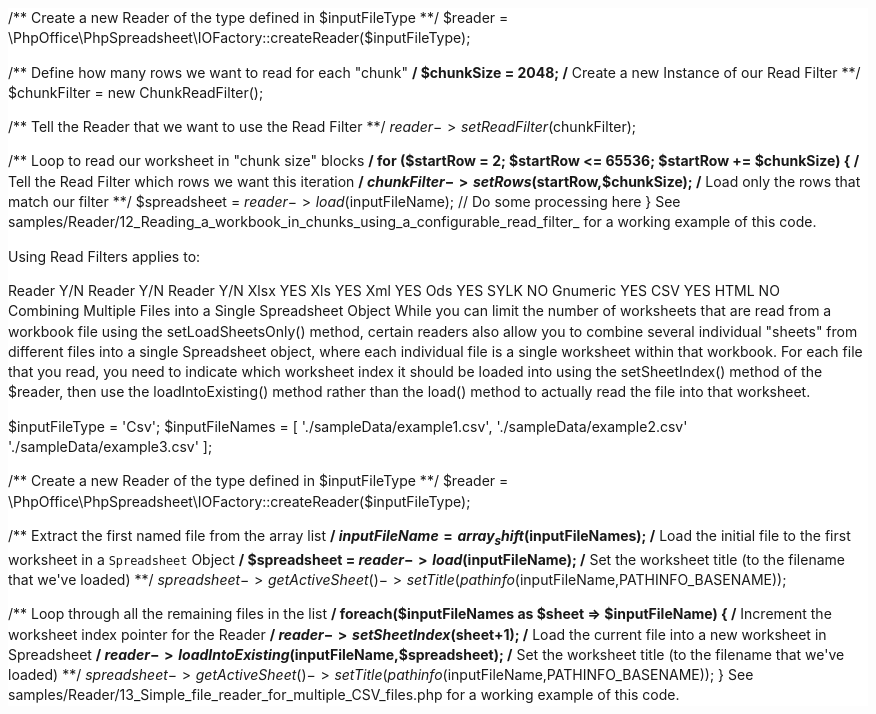 /**  Create a new Reader of the type defined in $inputFileType  **/
$reader = \PhpOffice\PhpSpreadsheet\IOFactory::createReader($inputFileType);

/**  Define how many rows we want to read for each "chunk"  **/
$chunkSize = 2048;
/**  Create a new Instance of our Read Filter  **/
$chunkFilter = new ChunkReadFilter();

/**  Tell the Reader that we want to use the Read Filter  **/
$reader->setReadFilter($chunkFilter);

/**  Loop to read our worksheet in "chunk size" blocks  **/
for ($startRow = 2; $startRow <= 65536; $startRow += $chunkSize) {
    /**  Tell the Read Filter which rows we want this iteration  **/
    $chunkFilter->setRows($startRow,$chunkSize);
    /**  Load only the rows that match our filter  **/
    $spreadsheet = $reader->load($inputFileName);
    //    Do some processing here
}
See samples/Reader/12_Reading_a_workbook_in_chunks_using_a_configurable_read_filter_ for a working example of this code.

Using Read Filters applies to:

Reader	Y/N	Reader	Y/N	Reader	Y/N
Xlsx	YES	Xls	YES	Xml	YES
Ods	YES	SYLK	NO	Gnumeric	YES
CSV	YES	HTML	NO		
Combining Multiple Files into a Single Spreadsheet Object
While you can limit the number of worksheets that are read from a workbook file using the setLoadSheetsOnly() method, certain readers also allow you to combine several individual "sheets" from different files into a single Spreadsheet object, where each individual file is a single worksheet within that workbook. For each file that you read, you need to indicate which worksheet index it should be loaded into using the setSheetIndex() method of the $reader, then use the loadIntoExisting() method rather than the load() method to actually read the file into that worksheet.

$inputFileType = 'Csv';
$inputFileNames = [
    './sampleData/example1.csv',
    './sampleData/example2.csv'
    './sampleData/example3.csv'
];

/**  Create a new Reader of the type defined in $inputFileType  **/
$reader = \PhpOffice\PhpSpreadsheet\IOFactory::createReader($inputFileType);

/**  Extract the first named file from the array list  **/
$inputFileName = array_shift($inputFileNames);
/**  Load the initial file to the first worksheet in a `Spreadsheet` Object  **/
$spreadsheet = $reader->load($inputFileName);
/**  Set the worksheet title (to the filename that we've loaded)  **/
$spreadsheet->getActiveSheet()
    ->setTitle(pathinfo($inputFileName,PATHINFO_BASENAME));

/**  Loop through all the remaining files in the list  **/
foreach($inputFileNames as $sheet => $inputFileName) {
    /**  Increment the worksheet index pointer for the Reader  **/
    $reader->setSheetIndex($sheet+1);
    /**  Load the current file into a new worksheet in Spreadsheet  **/
    $reader->loadIntoExisting($inputFileName,$spreadsheet);
    /**  Set the worksheet title (to the filename that we've loaded)  **/
    $spreadsheet->getActiveSheet()
        ->setTitle(pathinfo($inputFileName,PATHINFO_BASENAME));
}
See samples/Reader/13_Simple_file_reader_for_multiple_CSV_files.php for a working example of this code.
